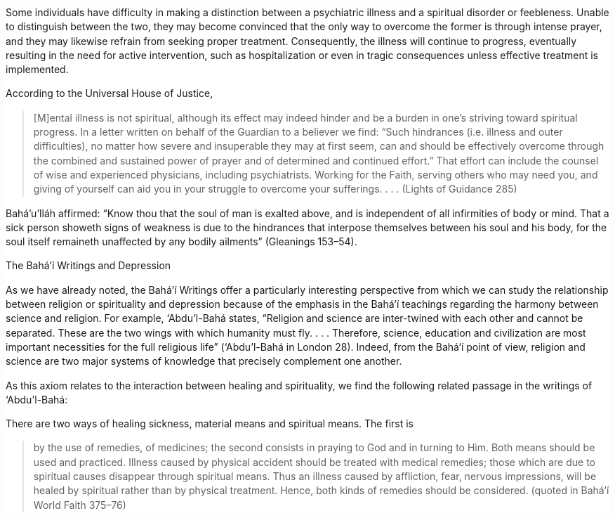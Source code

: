 Some individuals have difficulty in making a distinction between a psychiatric illness and a spiritual
disorder or feebleness. Unable to distinguish between the two, they may become convinced that the only
way to overcome the former is through intense prayer, and they may likewise refrain from seeking
proper treatment. Consequently, the illness will continue to progress, eventually resulting in the need
for active intervention, such as hospitalization or even in tragic consequences unless effective treatment
is implemented.

According to the Universal House of Justice,

> [M]ental illness is not spiritual, although its effect may indeed hinder and be a burden in
> one’s striving toward spiritual progress. In a letter written on behalf of the Guardian to a
> believer we find: “Such hindrances (i.e. illness and outer difficulties), no matter how severe
> and insuperable they may at first seem, can and should be effectively overcome through
> the combined and sustained power of prayer and of determined and continued effort.”
> That effort can include the counsel of wise and experienced physicians, including
> psychiatrists. Working for the Faith, serving others who may need you, and giving of
> yourself can aid you in your struggle to overcome your sufferings. . . . (Lights of Guidance
> 285)

Bahá’u’lláh affirmed: “Know thou that the soul of man is exalted above, and is independent of all
infirmities of body or mind. That a sick person showeth signs of weakness is due to the hindrances that
interpose themselves between his soul and his body, for the soul itself remaineth unaffected by any
bodily ailments” (Gleanings 153–54).

The Bahá’í Writings and Depression

As we have already noted, the Bahá’í Writings offer a particularly interesting perspective from which
we can study the relationship between religion or spirituality and depression because of the emphasis in
the Bahá’í teachings regarding the harmony between science and religion. For example, ‘Abdu’l-Bahá
states, “Religion and science are inter-twined with each other and cannot be separated. These are the
two wings with which humanity must fly. . . . Therefore, science, education and civilization are most
important necessities for the full religious life” (‘Abdu’l-Bahá in London 28). Indeed, from the Bahá‘í
point of view, religion and science are two major systems of knowledge that precisely complement one
another.

As this axiom relates to the interaction between healing and spirituality, we find the following related
passage in the writings of ‘Abdu’l-Bahá:

There are two ways of healing sickness, material means and spiritual means. The first is
> by the use of remedies, of medicines; the second consists in praying to God and in turning
> to Him. Both means should be used and practiced. Illness caused by physical accident
> should be treated with medical remedies; those which are due to spiritual causes disappear
> through spiritual means. Thus an illness caused by affliction, fear, nervous impressions,
> will be healed by spiritual rather than by physical treatment. Hence, both kinds of
remedies should be considered. (quoted in Bahá’í World Faith 375–76)
